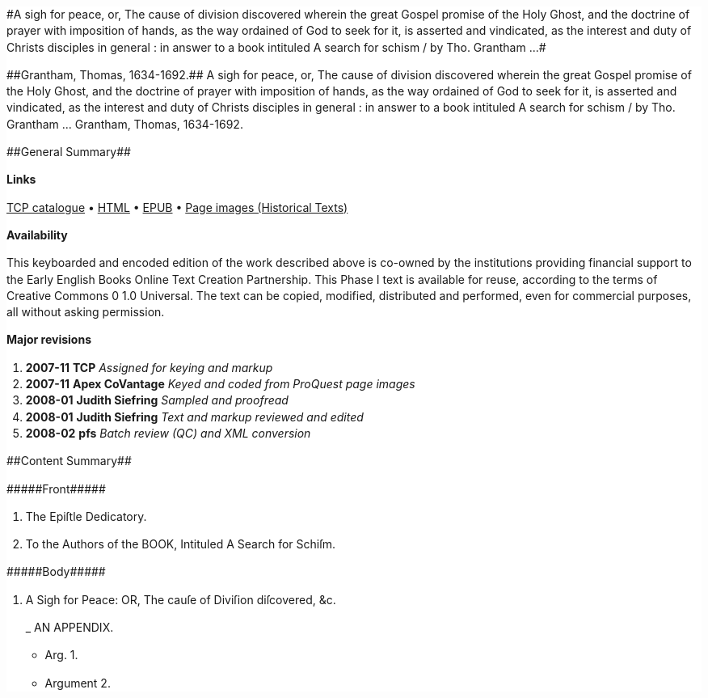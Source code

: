#A sigh for peace, or, The cause of division discovered wherein the great Gospel promise of the Holy Ghost, and the doctrine of prayer with imposition of hands, as the way ordained of God to seek for it, is asserted and vindicated, as the interest and duty of Christs disciples in general : in answer to a book intituled A search for schism / by Tho. Grantham ...#

##Grantham, Thomas, 1634-1692.##
A sigh for peace, or, The cause of division discovered wherein the great Gospel promise of the Holy Ghost, and the doctrine of prayer with imposition of hands, as the way ordained of God to seek for it, is asserted and vindicated, as the interest and duty of Christs disciples in general : in answer to a book intituled A search for schism / by Tho. Grantham ...
Grantham, Thomas, 1634-1692.

##General Summary##

**Links**

[TCP catalogue](http://www.ota.ox.ac.uk/tcp/)  • 
[HTML](http://tei.it.ox.ac.uk/tcp/Texts-HTML/free/A41/A41790.html)  • 
[EPUB](http://tei.it.ox.ac.uk/tcp/Texts-EPUB/free/A41/A41790.epub) • 
[Page images (Historical Texts)](https://data.historicaltexts.jisc.ac.uk/view?pubId=eebo-18419185e&pageId=eebo-18419185e-107514-1)

**Availability**

This keyboarded and encoded edition of the
	       work described above is co-owned by the institutions
	       providing financial support to the Early English Books
	       Online Text Creation Partnership. This Phase I text is
	       available for reuse, according to the terms of Creative
	       Commons 0 1.0 Universal. The text can be copied,
	       modified, distributed and performed, even for
	       commercial purposes, all without asking permission.

**Major revisions**

1. __2007-11__ __TCP__ *Assigned for keying and markup*
1. __2007-11__ __Apex CoVantage__ *Keyed and coded from ProQuest page images*
1. __2008-01__ __Judith Siefring__ *Sampled and proofread*
1. __2008-01__ __Judith Siefring__ *Text and markup reviewed and edited*
1. __2008-02__ __pfs__ *Batch review (QC) and XML conversion*

##Content Summary##

#####Front#####

1. The Epiſtle Dedicatory.

1. To the Authors of the BOOK, Intituled A Search for Schiſm.

#####Body#####

1. A Sigh for Peace: OR, The cauſe of Diviſion diſcovered, &c.

    _ AN APPENDIX.

      * Arg. 1.

      * Argument 2.
